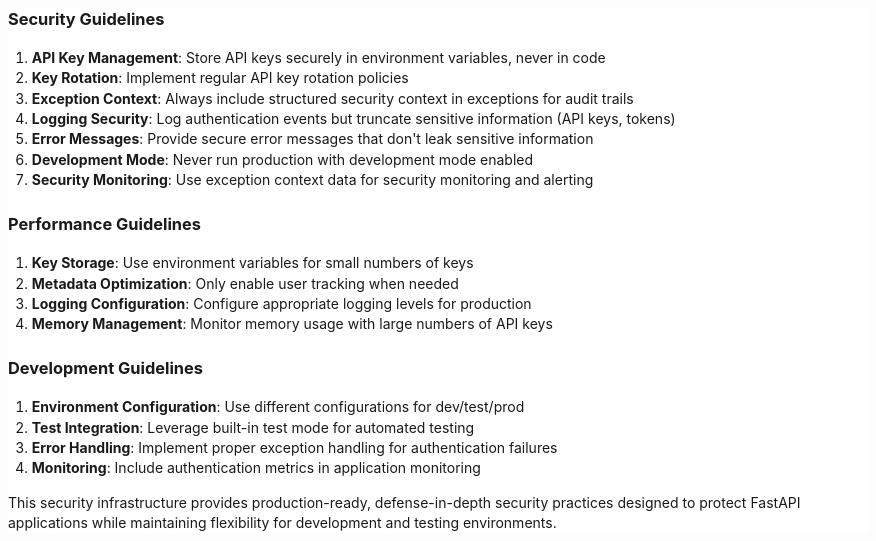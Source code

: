 ### Security Guidelines

1. **API Key Management**: Store API keys securely in environment variables, never in code
2. **Key Rotation**: Implement regular API key rotation policies
3. **Exception Context**: Always include structured security context in exceptions for audit trails
4. **Logging Security**: Log authentication events but truncate sensitive information (API keys, tokens)
5. **Error Messages**: Provide secure error messages that don't leak sensitive information
6. **Development Mode**: Never run production with development mode enabled
7. **Security Monitoring**: Use exception context data for security monitoring and alerting

### Performance Guidelines

1. **Key Storage**: Use environment variables for small numbers of keys
2. **Metadata Optimization**: Only enable user tracking when needed
3. **Logging Configuration**: Configure appropriate logging levels for production
4. **Memory Management**: Monitor memory usage with large numbers of API keys

### Development Guidelines

1. **Environment Configuration**: Use different configurations for dev/test/prod
2. **Test Integration**: Leverage built-in test mode for automated testing
3. **Error Handling**: Implement proper exception handling for authentication failures
4. **Monitoring**: Include authentication metrics in application monitoring

This security infrastructure provides production-ready, defense-in-depth security practices designed to protect FastAPI applications while maintaining flexibility for development and testing environments.